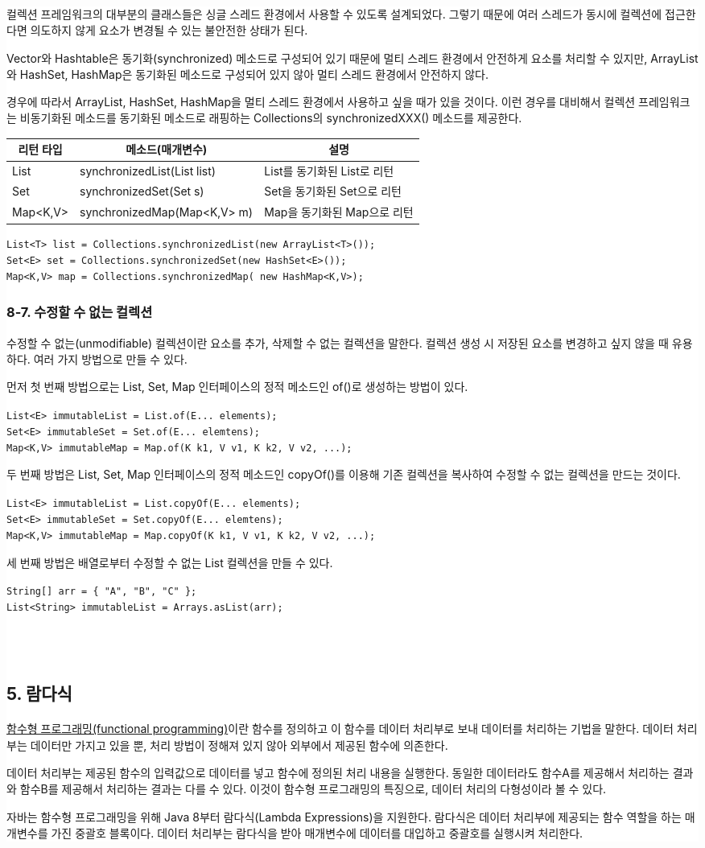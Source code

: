 컬렉션 프레임워크의 대부분의 클래스들은 싱글 스레드 환경에서 사용할 수 있도록 설계되었다. 그렇기 때문에 여러 스레드가 동시에 컬렉션에 접근한다면 의도하지 않게 요소가 변경될 수 있는 불안전한 상태가 된다.

Vector와 Hashtable은 동기화(synchronized) 메소드로 구성되어 있기 때문에 멀티 스레드 환경에서 안전하게 요소를 처리할 수 있지만, ArrayList와 HashSet, HashMap은 동기화된 메소드로 구성되어 있지 않아 멀티 스레드 환경에서 안전하지 않다.

경우에 따라서 ArrayList, HashSet, HashMap을 멀티 스레드 환경에서 사용하고 싶을 때가 있을 것이다. 이런 경우를 대비해서 컬렉션 프레임워크는 비동기화된 메소드를 동기화된 메소드로 래핑하는 Collections의 synchronizedXXX() 메소드를 제공한다.

| 리턴 타입 | 메소드(매개변수)               | 설명                        |
| --------- | ------------------------------ | --------------------------- |
| List<T>   | synchronizedList(List<T> list) | List를 동기화된 List로 리턴 |
| Set<T>    | synchronizedSet(Set<T> s)      | Set을 동기화된 Set으로 리턴 |
| Map<K,V>  | synchronizedMap(Map<K,V> m)    | Map을 동기화된 Map으로 리턴 |

    List<T> list = Collections.synchronizedList(new ArrayList<T>());
    Set<E> set = Collections.synchronizedSet(new HashSet<E>());
    Map<K,V> map = Collections.synchronizedMap( new HashMap<K,V>);

### 8-7. 수정할 수 없는 컬렉션

수정할 수 없는(unmodifiable) 컬렉션이란 요소를 추가, 삭제할 수 없는 컬렉션을 말한다. 컬렉션 생성 시 저장된 요소를 변경하고 싶지 않을 때 유용하다. 여러 가지 방법으로 만들 수 있다.

먼저 첫 번째 방법으로는 List, Set, Map 인터페이스의 정적 메소드인 of()로 생성하는 방법이 있다.

    List<E> immutableList = List.of(E... elements);
    Set<E> immutableSet = Set.of(E... elemtens);
    Map<K,V> immutableMap = Map.of(K k1, V v1, K k2, V v2, ...);

두 번째 방법은 List, Set, Map 인터페이스의 정적 메소드인 copyOf()를 이용해 기존 컬렉션을 복사하여 수정할 수 없는 컬렉션을 만드는 것이다.

    List<E> immutableList = List.copyOf(E... elements);
    Set<E> immutableSet = Set.copyOf(E... elemtens);
    Map<K,V> immutableMap = Map.copyOf(K k1, V v1, K k2, V v2, ...);

세 번째 방법은 배열로부터 수정할 수 없는 List 컬렉션을 만들 수 있다.

    String[] arr = { "A", "B", "C" };
    List<String> immutableList = Arrays.asList(arr);

<br>
<br>

## 5. 람다식

[함수형 프로그래밍(functional programming)](https://github.com/choiyun9yu/ComputerScience/blob/main/FunctionalProgramming.md)이란 함수를 정의하고 이 함수를 데이터 처리부로 보내 데이터를 처리하는 기법을 말한다. 데이터 처리부는 데이터만 가지고 있을 뿐, 처리 방법이 정해져 있지 않아 외부에서 제공된 함수에 의존한다.

데이터 처리부는 제공된 함수의 입력값으로 데이터를 넣고 함수에 정의된 처리 내용을 실행한다. 동일한 데이터라도 함수A를 제공해서 처리하는 결과와 함수B를 제공해서 처리하는 결과는 다를 수 있다. 이것이 함수형 프로그래밍의 특징으로, 데이터 처리의 다형성이라 볼 수 있다.

자바는 함수형 프로그래밍을 위해 Java 8부터 람다식(Lambda Expressions)을 지원한다. 람다식은 데이터 처리부에 제공되는 함수 역할을 하는 매개변수를 가진 중괄호 블록이다. 데이터 처리부는 람다식을 받아 매개변수에 데이터를 대입하고 중괄호를 실행시켜 처리한다.
